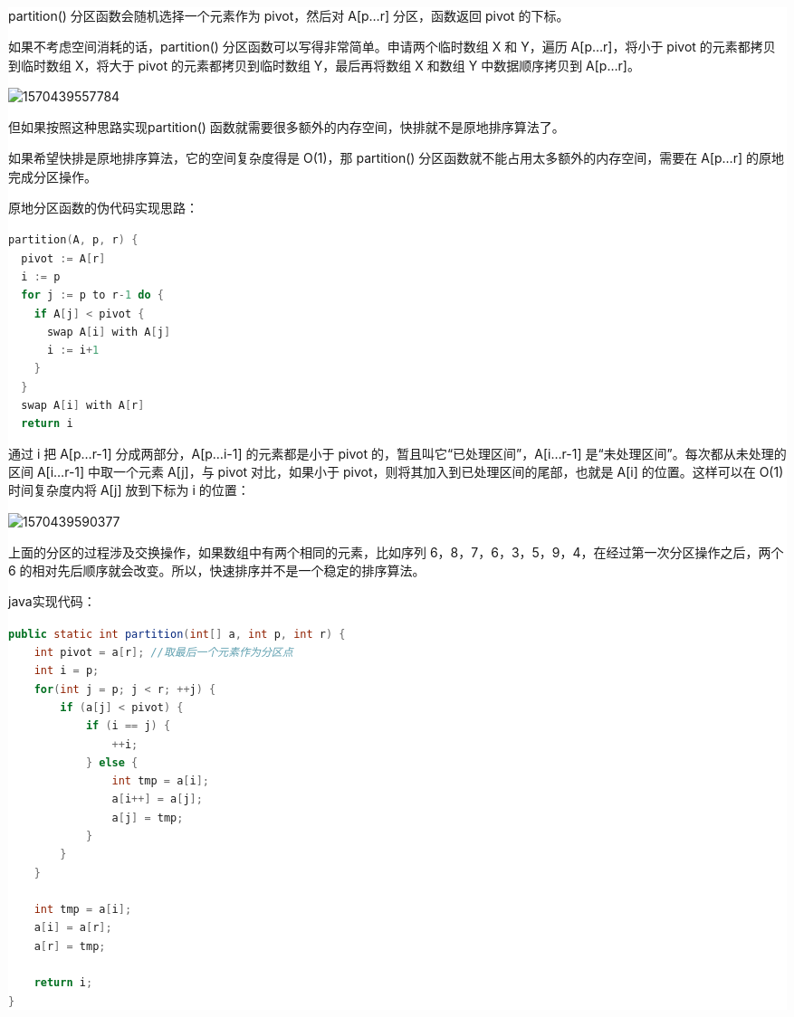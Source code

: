 partition() 分区函数会随机选择一个元素作为 pivot，然后对 A[p…r] 分区，函数返回 pivot 的下标。

如果不考虑空间消耗的话，partition() 分区函数可以写得非常简单。申请两个临时数组 X 和 Y，遍历 A[p…r]，将小于 pivot 的元素都拷贝到临时数组 X，将大于 pivot 的元素都拷贝到临时数组 Y，最后再将数组 X 和数组 Y 中数据顺序拷贝到 A[p…r]。

![1570439557784](1570439557784.png)

但如果按照这种思路实现partition() 函数就需要很多额外的内存空间，快排就不是原地排序算法了。

如果希望快排是原地排序算法，它的空间复杂度得是 O(1)，那 partition() 分区函数就不能占用太多额外的内存空间，需要在 A[p…r] 的原地完成分区操作。

原地分区函数的伪代码实现思路：

```c
partition(A, p, r) {
  pivot := A[r]
  i := p
  for j := p to r-1 do {
    if A[j] < pivot {
      swap A[i] with A[j]
      i := i+1
    }
  }
  swap A[i] with A[r]
  return i
```

通过 i 把 A[p…r-1] 分成两部分，A[p…i-1] 的元素都是小于 pivot 的，暂且叫它“已处理区间”，A[i…r-1] 是“未处理区间”。每次都从未处理的区间 A[i…r-1] 中取一个元素 A[j]，与 pivot 对比，如果小于 pivot，则将其加入到已处理区间的尾部，也就是 A[i] 的位置。这样可以在 O(1) 时间复杂度内将 A[j] 放到下标为 i 的位置：

![1570439590377](1570439590377.png)

上面的分区的过程涉及交换操作，如果数组中有两个相同的元素，比如序列 6，8，7，6，3，5，9，4，在经过第一次分区操作之后，两个 6 的相对先后顺序就会改变。所以，快速排序并不是一个稳定的排序算法。

java实现代码：

```java
public static int partition(int[] a, int p, int r) {
    int pivot = a[r]; //取最后一个元素作为分区点
    int i = p;  
    for(int j = p; j < r; ++j) {
        if (a[j] < pivot) {
            if (i == j) {
                ++i;
            } else {
                int tmp = a[i];
                a[i++] = a[j];
                a[j] = tmp;
            }
        }
    }

    int tmp = a[i];
    a[i] = a[r];
    a[r] = tmp;

    return i;
}
```

